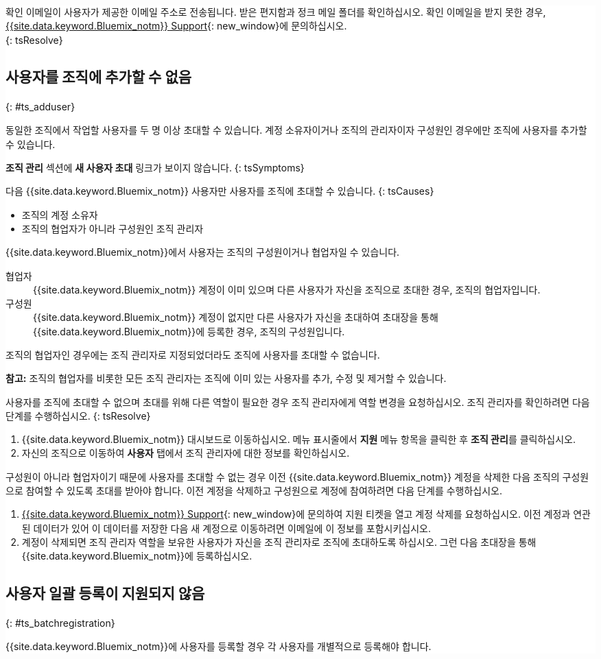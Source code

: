 확인 이메일이 사용자가 제공한 이메일 주소로 전송됩니다. 받은 편지함과 정크 메일 폴더를 확인하십시오. 확인 이메일을 받지 못한 경우, [{{site.data.keyword.Bluemix_notm}} Support](http://ibm.biz/bluemixsupport.com){: new_window}에 문의하십시오.  
{: tsResolve}



## 사용자를 조직에 추가할 수 없음
{: #ts_adduser}

동일한 조직에서 작업할 사용자를 두 명 이상 초대할 수 있습니다. 계정 소유자이거나 조직의 관리자이자 구성원인 경우에만 조직에 사용자를 추가할 수 있습니다.
 

**조직 관리** 섹션에 **새 사용자 초대** 링크가 보이지 않습니다.
{: tsSymptoms}

 

다음 {{site.data.keyword.Bluemix_notm}} 사용자만 사용자를 조직에 초대할 수 있습니다.
{: tsCauses}
  * 조직의 계정 소유자
  * 조직의 협업자가 아니라 구성원인 조직 관리자
  
{{site.data.keyword.Bluemix_notm}}에서 사용자는 조직의 구성원이거나 협업자일 수 있습니다.

<dl><dt>협업자</dt>
<dd>{{site.data.keyword.Bluemix_notm}} 계정이 이미 있으며 다른 사용자가 자신을 조직으로 초대한 경우, 조직의 협업자입니다.</dd>
<dt>구성원</dt>
<dd>{{site.data.keyword.Bluemix_notm}} 계정이 없지만 다른 사용자가 자신을 초대하여 초대장을 통해 {{site.data.keyword.Bluemix_notm}}에 등록한 경우, 조직의 구성원입니다.</dd>
</dl>


조직의 협업자인 경우에는 조직 관리자로 지정되었더라도 조직에 사용자를 초대할 수 없습니다.

**참고:** 조직의 협업자를 비롯한 모든 조직 관리자는 조직에 이미 있는 사용자를 추가, 수정 및 제거할 수 있습니다.

 

사용자를 조직에 초대할 수 없으며 초대를 위해 다른 역할이 필요한 경우 조직 관리자에게 역할 변경을 요청하십시오. 조직 관리자를 확인하려면 다음 단계를 수행하십시오.
{: tsResolve}

  1. {{site.data.keyword.Bluemix_notm}} 대시보드로 이동하십시오. 메뉴 표시줄에서 **지원** 메뉴 항목을 클릭한 후 **조직 관리**를 클릭하십시오.
  2. 자신의 조직으로 이동하여 **사용자** 탭에서 조직 관리자에 대한 정보를 확인하십시오.  
  
구성원이 아니라 협업자이기 때문에 사용자를 초대할 수 없는 경우 이전 {{site.data.keyword.Bluemix_notm}} 계정을 삭제한 다음 조직의 구성원으로 참여할 수 있도록 초대를 받아야 합니다. 이전 계정을 삭제하고 구성원으로 계정에 참여하려면 다음 단계를 수행하십시오. 

  1. [{{site.data.keyword.Bluemix_notm}} Support](http://ibm.biz/bluemixsupport){: new_window}에 문의하여 지원 티켓을 열고 계정 삭제를 요청하십시오. 이전 계정과 연관된 데이터가 있어 이 데이터를 저장한 다음 새 계정으로 이동하려면 이메일에 이 정보를 포함시키십시오. 
  2. 계정이 삭제되면 조직 관리자 역할을 보유한 사용자가 자신을 조직 관리자로 조직에 초대하도록 하십시오. 그런 다음 초대장을 통해 {{site.data.keyword.Bluemix_notm}}에 등록하십시오. 




## 사용자 일괄 등록이 지원되지 않음
{: #ts_batchregistration}

{{site.data.keyword.Bluemix_notm}}에 사용자를 등록할 경우 각 사용자를 개별적으로 등록해야 합니다.
 

